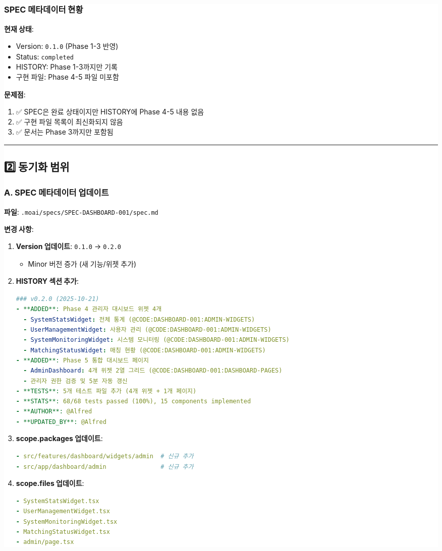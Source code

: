 ### SPEC 메타데이터 현황

**현재 상태**:
- Version: `0.1.0` (Phase 1-3 반영)
- Status: `completed`
- HISTORY: Phase 1-3까지만 기록
- 구현 파일: Phase 4-5 파일 미포함

**문제점**:
1. ✅ SPEC은 완료 상태이지만 HISTORY에 Phase 4-5 내용 없음
2. ✅ 구현 파일 목록이 최신화되지 않음
3. ✅ 문서는 Phase 3까지만 포함됨

---

## 2️⃣ 동기화 범위

### A. SPEC 메타데이터 업데이트

**파일**: `.moai/specs/SPEC-DASHBOARD-001/spec.md`

**변경 사항**:
1. **Version 업데이트**: `0.1.0` → `0.2.0`
   - Minor 버전 증가 (새 기능/위젯 추가)

2. **HISTORY 섹션 추가**:
   ```yaml
   ### v0.2.0 (2025-10-21)
   - **ADDED**: Phase 4 관리자 대시보드 위젯 4개
     - SystemStatsWidget: 전체 통계 (@CODE:DASHBOARD-001:ADMIN-WIDGETS)
     - UserManagementWidget: 사용자 관리 (@CODE:DASHBOARD-001:ADMIN-WIDGETS)
     - SystemMonitoringWidget: 시스템 모니터링 (@CODE:DASHBOARD-001:ADMIN-WIDGETS)
     - MatchingStatusWidget: 매칭 현황 (@CODE:DASHBOARD-001:ADMIN-WIDGETS)
   - **ADDED**: Phase 5 통합 대시보드 페이지
     - AdminDashboard: 4개 위젯 2열 그리드 (@CODE:DASHBOARD-001:DASHBOARD-PAGES)
     - 관리자 권한 검증 및 5분 자동 갱신
   - **TESTS**: 5개 테스트 파일 추가 (4개 위젯 + 1개 페이지)
   - **STATS**: 68/68 tests passed (100%), 15 components implemented
   - **AUTHOR**: @Alfred
   - **UPDATED_BY**: @Alfred
   ```

3. **scope.packages 업데이트**:
   ```yaml
   - src/features/dashboard/widgets/admin  # 신규 추가
   - src/app/dashboard/admin               # 신규 추가
   ```

4. **scope.files 업데이트**:
   ```yaml
   - SystemStatsWidget.tsx
   - UserManagementWidget.tsx
   - SystemMonitoringWidget.tsx
   - MatchingStatusWidget.tsx
   - admin/page.tsx
   ```
